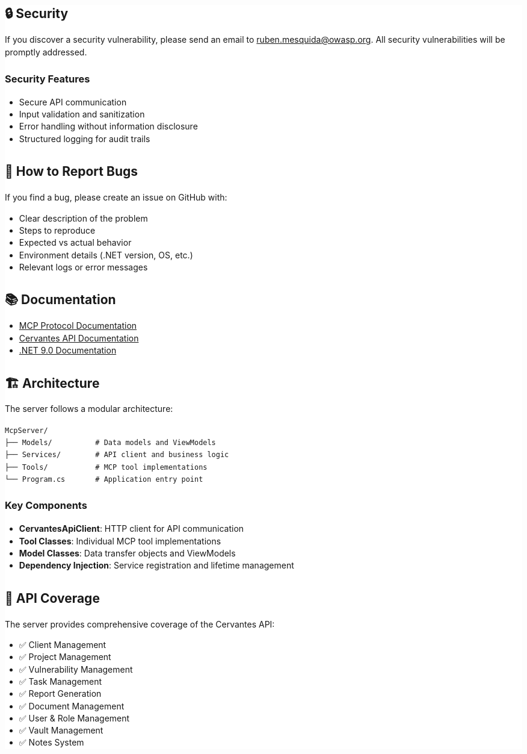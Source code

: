 ## 🔒 Security

If you discover a security vulnerability, please send an email to [ruben.mesquida@owasp.org](mailto:ruben.mesquida@owasp.org). All security vulnerabilities will be promptly addressed.

### Security Features

- Secure API communication
- Input validation and sanitization
- Error handling without information disclosure
- Structured logging for audit trails

## 🐛 How to Report Bugs

If you find a bug, please create an issue on GitHub with:

- Clear description of the problem
- Steps to reproduce
- Expected vs actual behavior
- Environment details (.NET version, OS, etc.)
- Relevant logs or error messages

## 📚 Documentation

- [MCP Protocol Documentation](https://modelcontextprotocol.io/)
- [Cervantes API Documentation](https://github.com/CervantesSec/cervantes)
- [.NET 9.0 Documentation](https://docs.microsoft.com/dotnet/)

## 🏗️ Architecture

The server follows a modular architecture:

```
McpServer/
├── Models/          # Data models and ViewModels
├── Services/        # API client and business logic
├── Tools/           # MCP tool implementations
└── Program.cs       # Application entry point
```

### Key Components

- **CervantesApiClient**: HTTP client for API communication
- **Tool Classes**: Individual MCP tool implementations
- **Model Classes**: Data transfer objects and ViewModels
- **Dependency Injection**: Service registration and lifetime management

## 🔄 API Coverage

The server provides comprehensive coverage of the Cervantes API:

- ✅ Client Management
- ✅ Project Management
- ✅ Vulnerability Management
- ✅ Task Management
- ✅ Report Generation
- ✅ Document Management
- ✅ User & Role Management
- ✅ Vault Management
- ✅ Notes System

